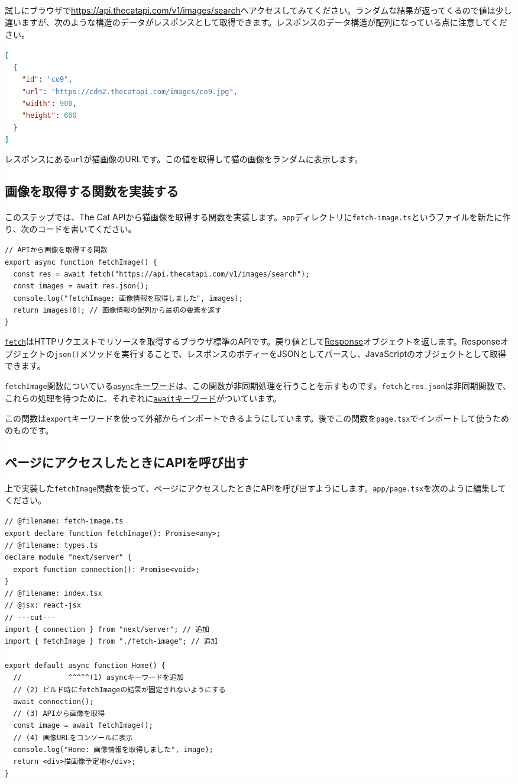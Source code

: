 試しにブラウザで<https://api.thecatapi.com/v1/images/search>へアクセスしてみてください。ランダムな結果が返ってくるので値は少し違いますが、次のような構造のデータがレスポンスとして取得できます。レスポンスのデータ構造が配列になっている点に注意してください。

```json title="The Cat APIのレスポンスのサンプル"
[
  {
    "id": "co9",
    "url": "https://cdn2.thecatapi.com/images/co9.jpg",
    "width": 900,
    "height": 600
  }
]
```

レスポンスにある`url`が猫画像のURLです。この値を取得して猫の画像をランダムに表示します。

## 画像を取得する関数を実装する

このステップでは、The Cat APIから猫画像を取得する関数を実装します。`app`ディレクトリに`fetch-image.ts`というファイルを新たに作り、次のコードを書いてください。

```tsx twoslash title="app/fetch-image.ts"
// APIから画像を取得する関数
export async function fetchImage() {
  const res = await fetch("https://api.thecatapi.com/v1/images/search");
  const images = await res.json();
  console.log("fetchImage: 画像情報を取得しました", images);
  return images[0]; // 画像情報の配列から最初の要素を返す
}
```

[`fetch`](https://developer.mozilla.org/ja/docs/Web/API/Window/fetch)はHTTPリクエストでリソースを取得するブラウザ標準のAPIです。戻り値として[Response](https://developer.mozilla.org/ja/docs/Web/API/Response)オブジェクトを返します。Responseオブジェクトの`json()`メソッドを実行することで、レスポンスのボディーをJSONとしてパースし、JavaScriptのオブジェクトとして取得できます。

`fetchImage`関数についている[`async`キーワード](/reference/asynchronous/async)は、この関数が非同期処理を行うことを示すものです。`fetch`と`res.json`は非同期関数で、これらの処理を待つために、それぞれに[`await`キーワード](/reference/asynchronous/await)がついています。



この関数は`export`キーワードを使って外部からインポートできるようにしています。後でこの関数を`page.tsx`でインポートして使うためのものです。

## ページにアクセスしたときにAPIを呼び出す

上で実装した`fetchImage`関数を使って、ページにアクセスしたときにAPIを呼び出すようにします。`app/page.tsx`を次のように編集してください。

```tsx twoslash {1-2,4-11} title="app/page.tsx"
// @filename: fetch-image.ts
export declare function fetchImage(): Promise<any>;
// @filename: types.ts
declare module "next/server" {
  export function connection(): Promise<void>;
}
// @filename: index.tsx
// @jsx: react-jsx
// ---cut---
import { connection } from "next/server"; // 追加
import { fetchImage } from "./fetch-image"; // 追加

export default async function Home() {
  //           ^^^^^(1) asyncキーワードを追加
  // (2) ビルド時にfetchImageの結果が固定されないようにする
  await connection();
  // (3) APIから画像を取得
  const image = await fetchImage();
  // (4) 画像URLをコンソールに表示
  console.log("Home: 画像情報を取得しました", image);
  return <div>猫画像予定地</div>;
}
```